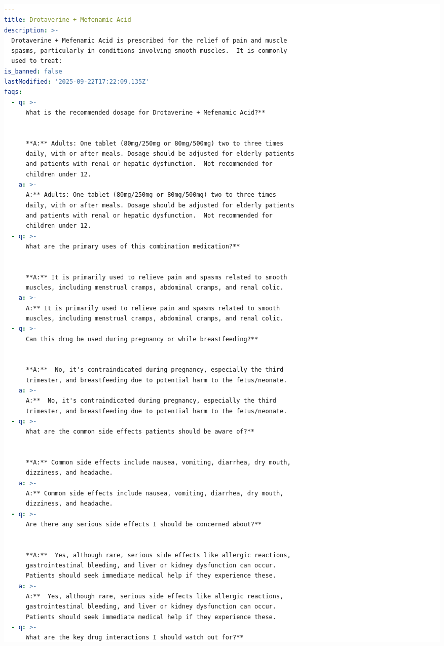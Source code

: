 ```yaml
---
title: Drotaverine + Mefenamic Acid
description: >-
  Drotaverine + Mefenamic Acid is prescribed for the relief of pain and muscle
  spasms, particularly in conditions involving smooth muscles.  It is commonly
  used to treat:
is_banned: false
lastModified: '2025-09-22T17:22:09.135Z'
faqs:
  - q: >-
      What is the recommended dosage for Drotaverine + Mefenamic Acid?**


      **A:** Adults: One tablet (80mg/250mg or 80mg/500mg) two to three times
      daily, with or after meals. Dosage should be adjusted for elderly patients
      and patients with renal or hepatic dysfunction.  Not recommended for
      children under 12.
    a: >-
      A:** Adults: One tablet (80mg/250mg or 80mg/500mg) two to three times
      daily, with or after meals. Dosage should be adjusted for elderly patients
      and patients with renal or hepatic dysfunction.  Not recommended for
      children under 12.
  - q: >-
      What are the primary uses of this combination medication?**


      **A:** It is primarily used to relieve pain and spasms related to smooth
      muscles, including menstrual cramps, abdominal cramps, and renal colic.
    a: >-
      A:** It is primarily used to relieve pain and spasms related to smooth
      muscles, including menstrual cramps, abdominal cramps, and renal colic.
  - q: >-
      Can this drug be used during pregnancy or while breastfeeding?**


      **A:**  No, it's contraindicated during pregnancy, especially the third
      trimester, and breastfeeding due to potential harm to the fetus/neonate.
    a: >-
      A:**  No, it's contraindicated during pregnancy, especially the third
      trimester, and breastfeeding due to potential harm to the fetus/neonate.
  - q: >-
      What are the common side effects patients should be aware of?**


      **A:** Common side effects include nausea, vomiting, diarrhea, dry mouth,
      dizziness, and headache.
    a: >-
      A:** Common side effects include nausea, vomiting, diarrhea, dry mouth,
      dizziness, and headache.
  - q: >-
      Are there any serious side effects I should be concerned about?**


      **A:**  Yes, although rare, serious side effects like allergic reactions,
      gastrointestinal bleeding, and liver or kidney dysfunction can occur. 
      Patients should seek immediate medical help if they experience these.
    a: >-
      A:**  Yes, although rare, serious side effects like allergic reactions,
      gastrointestinal bleeding, and liver or kidney dysfunction can occur. 
      Patients should seek immediate medical help if they experience these.
  - q: >-
      What are the key drug interactions I should watch out for?**

```